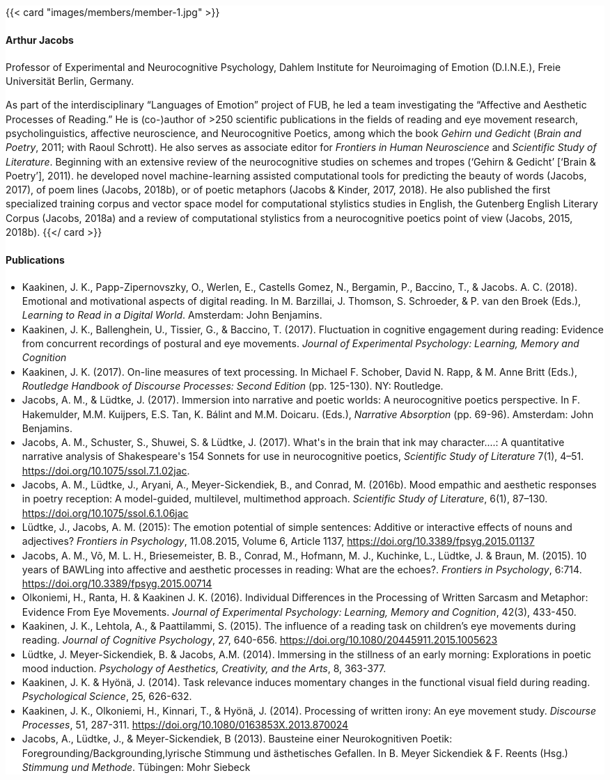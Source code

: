 {{< card "images/members/member-1.jpg" >}}
#### Arthur Jacobs
Professor of Experimental and Neurocognitive Psychology, Dahlem Institute for Neuroimaging of Emotion (D.I.N.E.), Freie Universität Berlin, Germany.

As part of the interdisciplinary “Languages of Emotion” project of FUB, he led a team investigating the “Affective and Aesthetic Processes of Reading.” He is (co-)author of >250 scientific publications in the fields of reading and eye movement research, psycholinguistics, affective neuroscience, and Neurocognitive Poetics, among which the book *Gehirn und Gedicht* (*Brain and Poetry*, 2011; with Raoul Schrott). He also serves as associate editor for *Frontiers in Human Neuroscience* and *Scientific Study of Literature*. Beginning with an extensive review of the neurocognitive studies on schemes and tropes (‘Gehirn & Gedicht’ [‘Brain & Poetry’], 2011). he developed novel machine-learning assisted computational tools for predicting the beauty of words (Jacobs, 2017), of poem lines (Jacobs, 2018b), or of poetic metaphors (Jacobs & Kinder, 2017, 2018). He also published the first specialized training corpus and vector space model for computational stylistics studies in English, the Gutenberg English Literary Corpus (Jacobs, 2018a) and a review of computational stylistics from a neurocognitive poetics point of view (Jacobs, 2015, 2018b).
{{</ card >}}


<h4>Publications</h4>

* Kaakinen, J. K., Papp-Zipernovszky, O., Werlen, E., Castells Gomez, N., Bergamin, P., Baccino, T., & Jacobs. A. C. (2018). Emotional and motivational aspects of digital reading. In M. Barzillai, J. Thomson, S. Schroeder, & P. van den Broek (Eds.), *Learning to Read in a Digital World*. Amsterdam: John Benjamins.
* Kaakinen, J. K., Ballenghein, U., Tissier, G., & Baccino, T. (2017). Fluctuation in cognitive engagement during reading: Evidence from concurrent recordings of postural and eye movements. *Journal of Experimental Psychology: Learning, Memory and Cognition*
* Kaakinen, J. K. (2017). On-line measures of text processing. In Michael F. Schober, David N. Rapp, & M. Anne Britt (Eds.), *Routledge Handbook of Discourse Processes: Second Edition* (pp. 125-130). NY: Routledge.
* Jacobs, A. M., & Lüdtke, J. (2017). Immersion into narrative and poetic worlds: A neurocognitive poetics perspective. In F. Hakemulder, M.M. Kuijpers, E.S. Tan, K. Bálint and M.M. Doicaru. (Eds.), *Narrative Absorption* (pp. 69-96). Amsterdam: John Benjamins.
* Jacobs, A. M., Schuster, S., Shuwei, S. & Lüdtke, J. (2017). What's in the brain that ink may character....: A quantitative narrative analysis of Shakespeare's 154 Sonnets for use in neurocognitive poetics, *Scientific Study of Literature* 7(1), 4–51. https://doi.org/10.1075/ssol.7.1.02jac.
* Jacobs, A. M., Lüdtke, J., Aryani, A., Meyer-Sickendiek, B., and Conrad, M. (2016b). Mood empathic and aesthetic responses in poetry reception: A model-guided, multilevel, multimethod approach. *Scientific Study of Literature*, 6(1), 87–130. https://doi.org/10.1075/ssol.6.1.06jac
* Lüdtke, J., Jacobs, A. M. (2015): The emotion potential of simple sentences: Additive or interactive effects of nouns and adjectives? *Frontiers in Psychology*, 11.08.2015, Volume 6, Article 1137, https://doi.org/10.3389/fpsyg.2015.01137
* Jacobs, A. M., Võ, M. L. H., Briesemeister, B. B., Conrad, M., Hofmann, M. J., Kuchinke, L., Lüdtke, J. & Braun, M. (2015). 10 years of BAWLing into affective and aesthetic processes in reading: What are the echoes?. *Frontiers in Psychology*, 6:714. https://doi.org/10.3389/fpsyg.2015.00714
* Olkoniemi, H., Ranta, H. & Kaakinen J. K. (2016). Individual Differences in the Processing of Written Sarcasm and Metaphor: Evidence From Eye Movements. *Journal of Experimental Psychology: Learning, Memory and Cognition*, 42(3), 433-450.
* Kaakinen, J. K., Lehtola, A., & Paattilammi, S. (2015). The influence of a reading task on children’s eye movements during reading. *Journal of Cognitive Psychology*, 27, 640-656. https://doi.org/10.1080/20445911.2015.1005623
* Lüdtke, J. Meyer-Sickendiek, B. & Jacobs, A.M. (2014). Immersing in the stillness of an early morning: Explorations in poetic mood induction. *Psychology of Aesthetics, Creativity, and the Arts*, 8, 363-377.
* Kaakinen, J. K. & Hyönä, J. (2014). Task relevance induces momentary changes in the functional visual field during reading. *Psychological Science*, 25, 626-632.
* Kaakinen, J. K., Olkoniemi, H., Kinnari, T., & Hyönä, J. (2014). Processing of written irony: An eye movement study. *Discourse Processes*, 51, 287-311. https://doi.org/10.1080/0163853X.2013.870024
* Jacobs, A., Lüdtke, J., & Meyer-Sickendiek, B (2013). Bausteine einer Neurokognitiven Poetik: Foregrounding/Backgrounding,lyrische Stimmung und ästhetisches Gefallen. In B. Meyer Sickendiek & F. Reents (Hsg.) *Stimmung und Methode*. Tübingen: Mohr Siebeck
